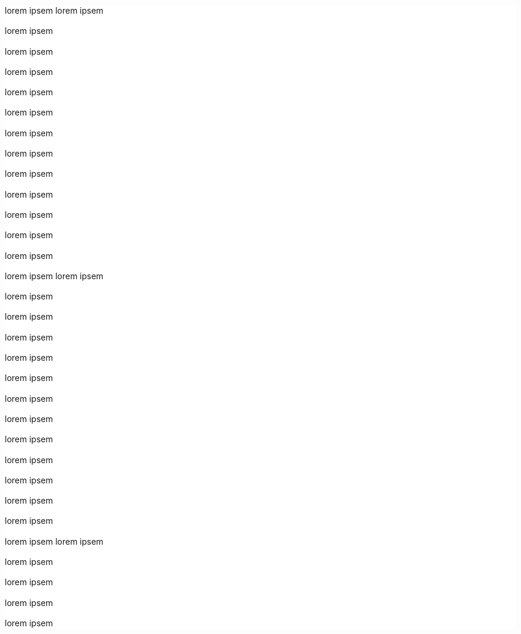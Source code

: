 lorem ipsem
lorem ipsem

lorem ipsem

lorem ipsem

lorem ipsem

lorem ipsem

lorem ipsem

lorem ipsem

lorem ipsem

lorem ipsem

lorem ipsem

lorem ipsem

lorem ipsem

lorem ipsem

lorem ipsem
lorem ipsem

lorem ipsem

lorem ipsem

lorem ipsem

lorem ipsem

lorem ipsem

lorem ipsem

lorem ipsem

lorem ipsem

lorem ipsem

lorem ipsem

lorem ipsem

lorem ipsem

lorem ipsem
lorem ipsem

lorem ipsem

lorem ipsem

lorem ipsem

lorem ipsem
